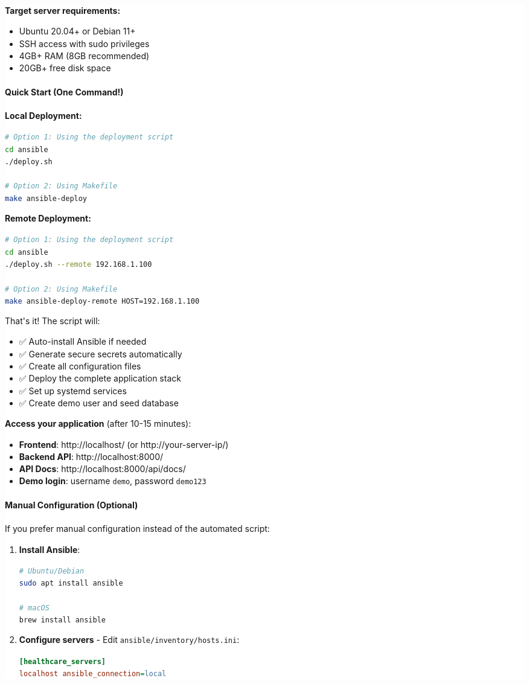 **Target server requirements:**
- Ubuntu 20.04+ or Debian 11+
- SSH access with sudo privileges
- 4GB+ RAM (8GB recommended)
- 20GB+ free disk space

#### Quick Start (One Command!)

**Local Deployment:**
```bash
# Option 1: Using the deployment script
cd ansible
./deploy.sh

# Option 2: Using Makefile
make ansible-deploy
```

**Remote Deployment:**
```bash
# Option 1: Using the deployment script
cd ansible
./deploy.sh --remote 192.168.1.100

# Option 2: Using Makefile
make ansible-deploy-remote HOST=192.168.1.100
```

That's it! The script will:
- ✅ Auto-install Ansible if needed
- ✅ Generate secure secrets automatically
- ✅ Create all configuration files
- ✅ Deploy the complete application stack
- ✅ Set up systemd services
- ✅ Create demo user and seed database

**Access your application** (after 10-15 minutes):
- **Frontend**: http://localhost/ (or http://your-server-ip/)
- **Backend API**: http://localhost:8000/
- **API Docs**: http://localhost:8000/api/docs/
- **Demo login**: username `demo`, password `demo123`

#### Manual Configuration (Optional)

If you prefer manual configuration instead of the automated script:

1. **Install Ansible**:
   ```bash
   # Ubuntu/Debian
   sudo apt install ansible

   # macOS
   brew install ansible
   ```

2. **Configure servers** - Edit `ansible/inventory/hosts.ini`:
   ```ini
   [healthcare_servers]
   localhost ansible_connection=local
   ```
